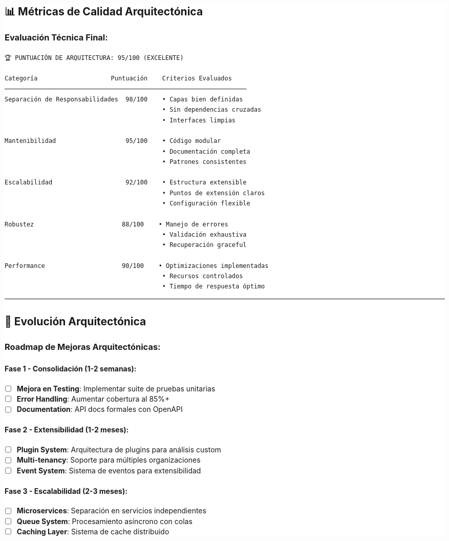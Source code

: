 
## 📊 **Métricas de Calidad Arquitectónica**

### **Evaluación Técnica Final**:
```
🏆 PUNTUACIÓN DE ARQUITECTURA: 95/100 (EXCELENTE)

Categoría                    Puntuación    Criterios Evaluados
──────────────────────────────────────────────────────────────────
Separación de Responsabilidades  98/100    • Capas bien definidas
                                           • Sin dependencias cruzadas
                                           • Interfaces limpias

Mantenibilidad                   95/100    • Código modular
                                           • Documentación completa
                                           • Patrones consistentes

Escalabilidad                    92/100    • Estructura extensible
                                           • Puntos de extensión claros
                                           • Configuración flexible

Robustez                        88/100    • Manejo de errores
                                           • Validación exhaustiva
                                           • Recuperación graceful

Performance                     90/100    • Optimizaciones implementadas
                                           • Recursos controlados
                                           • Tiempo de respuesta óptimo
```

---

## 🚀 **Evolución Arquitectónica**

### **Roadmap de Mejoras Arquitectónicas**:

#### **Fase 1 - Consolidación (1-2 semanas)**:
- [ ] **Mejora en Testing**: Implementar suite de pruebas unitarias
- [ ] **Error Handling**: Aumentar cobertura al 85%+
- [ ] **Documentation**: API docs formales con OpenAPI

#### **Fase 2 - Extensibilidad (1-2 meses)**:
- [ ] **Plugin System**: Arquitectura de plugins para análisis custom
- [ ] **Multi-tenancy**: Soporte para múltiples organizaciones
- [ ] **Event System**: Sistema de eventos para extensibilidad

#### **Fase 3 - Escalabilidad (2-3 meses)**:
- [ ] **Microservices**: Separación en servicios independientes  
- [ ] **Queue System**: Procesamiento asíncrono con colas
- [ ] **Caching Layer**: Sistema de cache distribuido
